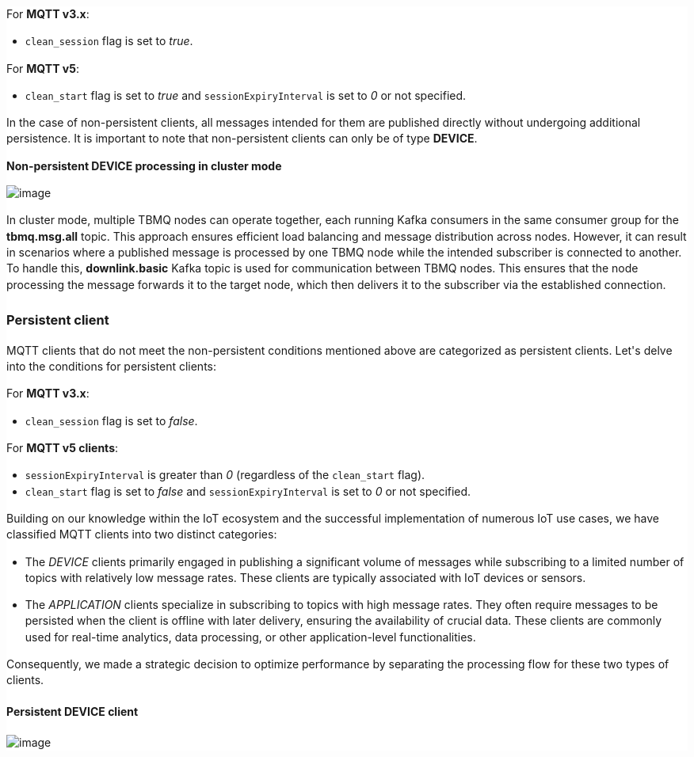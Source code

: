 For **MQTT v3.x**:
* `clean_session` flag is set to _true_.

For **MQTT v5**:
* `clean_start` flag is set to _true_ and `sessionExpiryInterval` is set to _0_ or not specified.

In the case of non-persistent clients, all messages intended for them are published directly without undergoing additional persistence.
It is important to note that non-persistent clients can only be of type **DEVICE**.

**Non-persistent DEVICE processing in cluster mode**

![image](/images/mqtt-broker/architecture/tbmq-non-persist-dev-cluster.png)

In cluster mode, multiple TBMQ nodes can operate together, each running Kafka consumers in the same consumer group for the **tbmq.msg.all** topic. 
This approach ensures efficient load balancing and message distribution across nodes. 
However, it can result in scenarios where a published message is processed by one TBMQ node while the intended subscriber is connected to another.
To handle this, **downlink.basic** Kafka topic is used for communication between TBMQ nodes. 
This ensures that the node processing the message forwards it to the target node, which then delivers it to the subscriber via the established connection.

### Persistent client

MQTT clients that do not meet the non-persistent conditions mentioned above are categorized as persistent clients. 
Let's delve into the conditions for persistent clients:

For **MQTT v3.x**:
* `clean_session` flag is set to _false_.

For **MQTT v5 clients**:
* `sessionExpiryInterval` is greater than _0_ (regardless of the `clean_start` flag).
* `clean_start` flag is set to _false_ and `sessionExpiryInterval` is set to _0_ or not specified.

Building on our knowledge within the IoT ecosystem and the successful implementation of numerous IoT use cases, we have classified MQTT clients into two distinct categories:

* The _DEVICE_ clients primarily engaged in publishing a significant volume of messages while subscribing to a limited number of topics with relatively low message rates. 
  These clients are typically associated with IoT devices or sensors.

* The _APPLICATION_ clients specialize in subscribing to topics with high message rates. 
  They often require messages to be persisted when the client is offline with later delivery, ensuring the availability of crucial data. 
  These clients are commonly used for real-time analytics, data processing, or other application-level functionalities.

Consequently, we made a strategic decision to optimize performance by separating the processing flow for these two types of clients.

#### Persistent DEVICE client

![image](/images/mqtt-broker/architecture/tbmq-persistent-dev.png)
